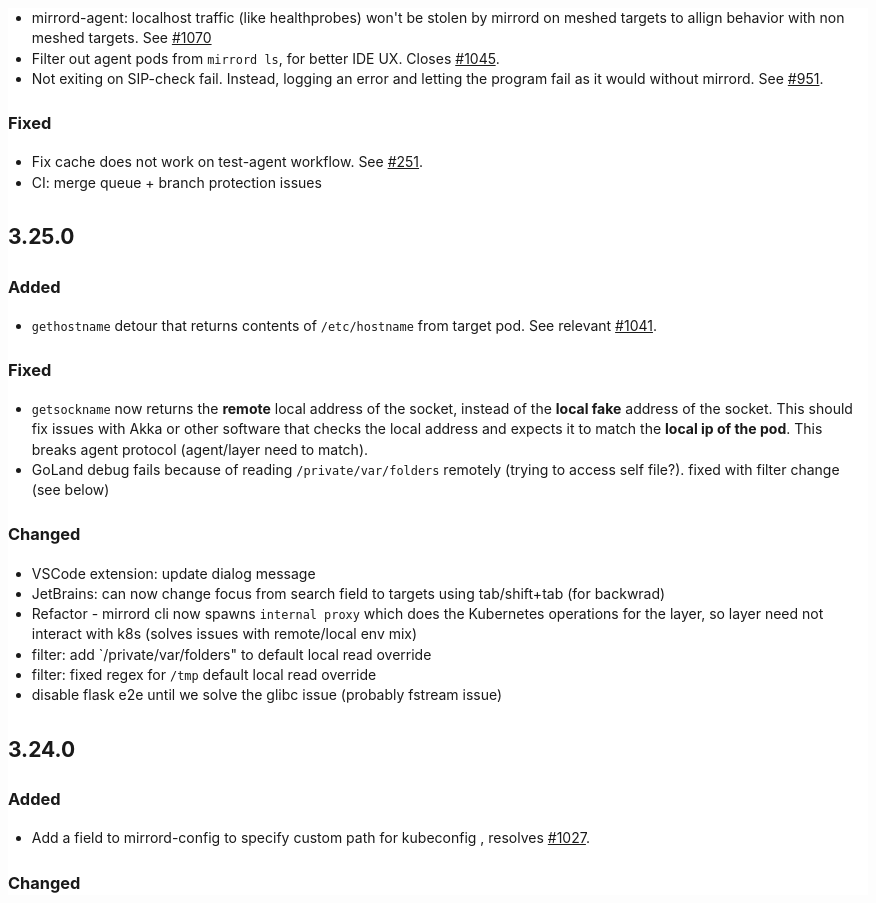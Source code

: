 - mirrord-agent: localhost traffic (like healthprobes) won't be stolen by mirrord on meshed targets to allign behavior with non meshed targets. See [#1070](https://github.com/metalbear-co/mirrord/pull/1070)
- Filter out agent pods from `mirrord ls`, for better IDE UX. Closes [#1045](https://github.com/metalbear-co/mirrord/issues/1045).
- Not exiting on SIP-check fail. Instead, logging an error and letting the program fail as it would without mirrord.
  See [#951](https://github.com/metalbear-co/mirrord/issues/951).

### Fixed

- Fix cache does not work on test-agent workflow. See [#251](https://github.com/metalbear-co/mirrord/issues/251).
- CI: merge queue + branch protection issues

## 3.25.0

### Added

- `gethostname` detour that returns contents of `/etc/hostname` from target pod. See relevant [#1041](https://github.com/metalbear-co/mirrord/issues/1041).

### Fixed

- `getsockname` now returns the **remote** local address of the socket, instead of the
  **local fake** address of the socket.
  This should fix issues with Akka or other software that checks the local address and
  expects it to match the **local ip of the pod**.
  This breaks agent protocol (agent/layer need to match).
- GoLand debug fails because of reading `/private/var/folders` remotely (trying to access self file?). fixed with filter change (see below)

### Changed

- VSCode extension: update dialog message
- JetBrains: can now change focus from search field to targets using tab/shift+tab (for backwrad)
- Refactor - mirrord cli now spawns `internal proxy` which does the Kubernetes operations for
  the layer, so layer need not interact with k8s (solves issues with remote/local env mix)
- filter: add `/private/var/folders" to default local read override
- filter: fixed regex for `/tmp` default local read override
- disable flask e2e until we solve the glibc issue (probably fstream issue)

## 3.24.0

### Added

- Add a field to mirrord-config to specify custom path for kubeconfig , resolves [#1027](https://github.com/metalbear-co/mirrord/issues/1027).

### Changed
